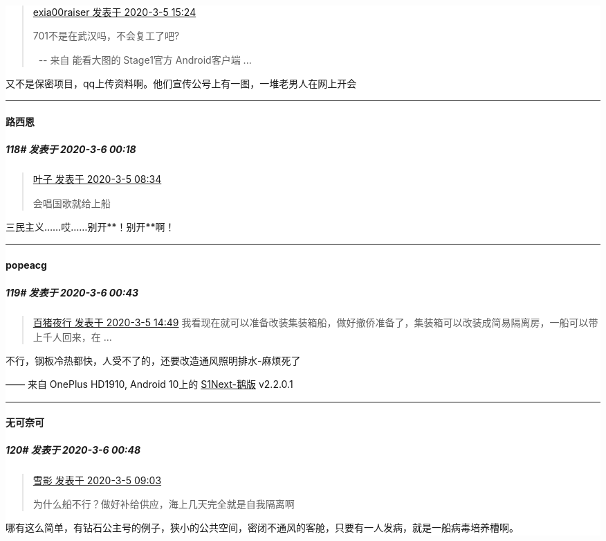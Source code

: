 

<blockquote><a href="httphttps://bbs.saraba1st.com/2b/forum.php?mod=redirect&amp;goto=findpost&amp;pid=46625528&amp;ptid=1917236" target="_blank">exia00raiser 发表于 2020-3-5 15:24</a>

701不是在武汉吗，不会复工了吧?


  -- 来自 能看大图的 Stage1官方 Android客户端 ...</blockquote>
又不是保密项目，qq上传资料啊。他们宣传公号上有一图，一堆老男人在网上开会







*****

####  路西恩  
##### 118#       发表于 2020-3-6 00:18



<blockquote><a href="httphttps://bbs.saraba1st.com/2b/forum.php?mod=redirect&amp;goto=findpost&amp;pid=46621354&amp;ptid=1917236" target="_blank">叶子 发表于 2020-3-5 08:34</a>

会唱国歌就给上船</blockquote>
三民主义……哎……别开**！别开**啊！







*****

####  popeacg  
##### 119#       发表于 2020-3-6 00:43



<blockquote><a href="httphttps://bbs.saraba1st.com/2b/forum.php?mod=redirect&amp;goto=findpost&amp;pid=46625220&amp;ptid=1917236" target="_blank">百猪夜行 发表于 2020-3-5 14:49</a>
我看现在就可以准备改装集装箱船，做好撤侨准备了，集装箱可以改装成简易隔离房，一船可以带上千人回来，在 ...</blockquote>
不行，钢板冷热都快，人受不了的，还要改造通风照明排水-麻烦死了

—— 来自 OnePlus HD1910, Android 10上的 [S1Next-鹅版](https://github.com/ykrank/S1-Next/releases) v2.2.0.1







*****

####  无可奈可  
##### 120#       发表于 2020-3-6 00:48



<blockquote><a href="httphttps://bbs.saraba1st.com/2b/forum.php?mod=redirect&amp;goto=findpost&amp;pid=46621547&amp;ptid=1917236" target="_blank">雪影 发表于 2020-3-5 09:03</a>

为什么船不行？做好补给供应，海上几天完全就是自我隔离啊</blockquote>
哪有这么简单，有钻石公主号的例子，狭小的公共空间，密闭不通风的客舱，只要有一人发病，就是一船病毒培养槽啊。
